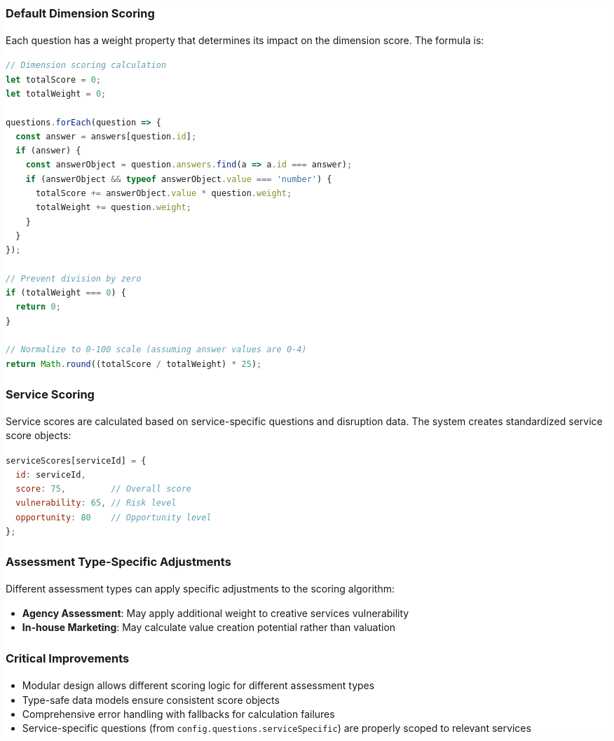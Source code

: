 ### Default Dimension Scoring
Each question has a weight property that determines its impact on the dimension score. The formula is:

```javascript
// Dimension scoring calculation
let totalScore = 0;
let totalWeight = 0;

questions.forEach(question => {
  const answer = answers[question.id];
  if (answer) {
    const answerObject = question.answers.find(a => a.id === answer);
    if (answerObject && typeof answerObject.value === 'number') {
      totalScore += answerObject.value * question.weight;
      totalWeight += question.weight;
    }
  }
});

// Prevent division by zero
if (totalWeight === 0) {
  return 0;
}

// Normalize to 0-100 scale (assuming answer values are 0-4)
return Math.round((totalScore / totalWeight) * 25);
```

### Service Scoring
Service scores are calculated based on service-specific questions and disruption data. The system creates standardized service score objects:

```javascript
serviceScores[serviceId] = {
  id: serviceId,
  score: 75,         // Overall score
  vulnerability: 65, // Risk level
  opportunity: 80    // Opportunity level
};
```

### Assessment Type-Specific Adjustments
Different assessment types can apply specific adjustments to the scoring algorithm:

- **Agency Assessment**: May apply additional weight to creative services vulnerability
- **In-house Marketing**: May calculate value creation potential rather than valuation

### Critical Improvements
- Modular design allows different scoring logic for different assessment types
- Type-safe data models ensure consistent score objects
- Comprehensive error handling with fallbacks for calculation failures
- Service-specific questions (from `config.questions.serviceSpecific`) are properly scoped to relevant services
